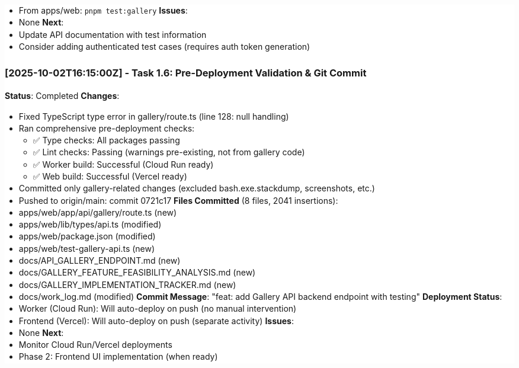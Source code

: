 - From apps/web: `pnpm test:gallery`
**Issues**:
- None
**Next**:
- Update API documentation with test information
- Consider adding authenticated test cases (requires auth token generation)

### [2025-10-02T16:15:00Z] - Task 1.6: Pre-Deployment Validation & Git Commit
**Status**: Completed
**Changes**:
- Fixed TypeScript type error in gallery/route.ts (line 128: null handling)
- Ran comprehensive pre-deployment checks:
  - ✅ Type checks: All packages passing
  - ✅ Lint checks: Passing (warnings pre-existing, not from gallery code)
  - ✅ Worker build: Successful (Cloud Run ready)
  - ✅ Web build: Successful (Vercel ready)
- Committed only gallery-related changes (excluded bash.exe.stackdump, screenshots, etc.)
- Pushed to origin/main: commit 0721c17
**Files Committed** (8 files, 2041 insertions):
- apps/web/app/api/gallery/route.ts (new)
- apps/web/lib/types/api.ts (modified)
- apps/web/package.json (modified)
- apps/web/test-gallery-api.ts (new)
- docs/API_GALLERY_ENDPOINT.md (new)
- docs/GALLERY_FEATURE_FEASIBILITY_ANALYSIS.md (new)
- docs/GALLERY_IMPLEMENTATION_TRACKER.md (new)
- docs/work_log.md (modified)
**Commit Message**: "feat: add Gallery API backend endpoint with testing"
**Deployment Status**:
- Worker (Cloud Run): Will auto-deploy on push (no manual intervention)
- Frontend (Vercel): Will auto-deploy on push (separate activity)
**Issues**:
- None
**Next**:
- Monitor Cloud Run/Vercel deployments
- Phase 2: Frontend UI implementation (when ready)
